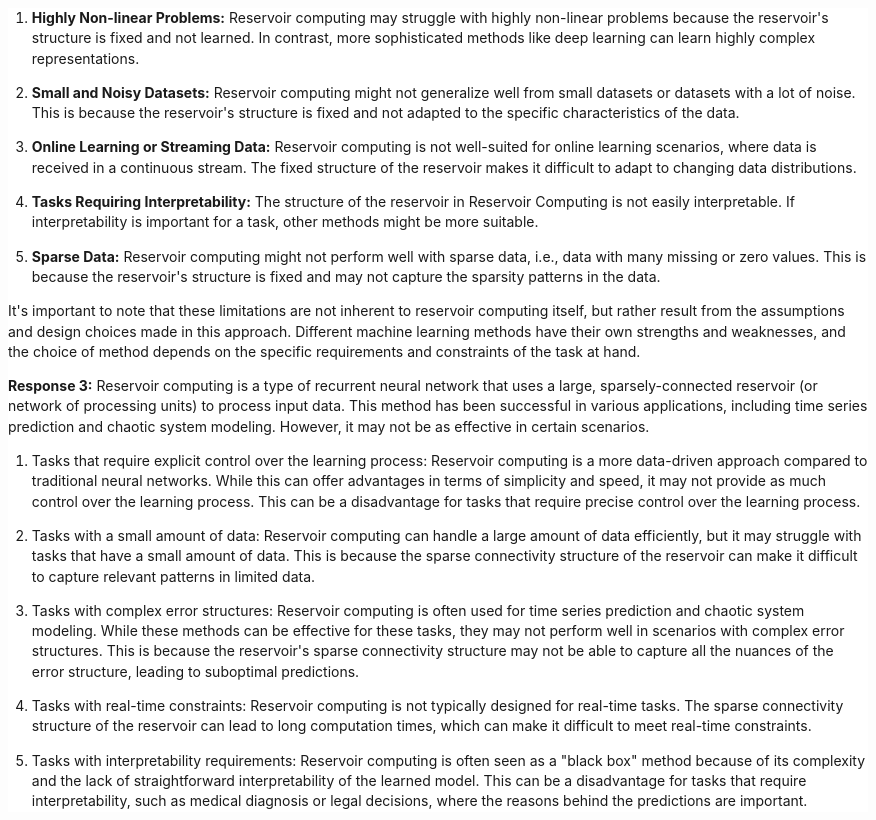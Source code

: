 1. **Highly Non-linear Problems:** Reservoir computing may struggle with highly non-linear problems because the reservoir's structure is fixed and not learned. In contrast, more sophisticated methods like deep learning can learn highly complex representations.

2. **Small and Noisy Datasets:** Reservoir computing might not generalize well from small datasets or datasets with a lot of noise. This is because the reservoir's structure is fixed and not adapted to the specific characteristics of the data.

3. **Online Learning or Streaming Data:** Reservoir computing is not well-suited for online learning scenarios, where data is received in a continuous stream. The fixed structure of the reservoir makes it difficult to adapt to changing data distributions.

4. **Tasks Requiring Interpretability:** The structure of the reservoir in Reservoir Computing is not easily interpretable. If interpretability is important for a task, other methods might be more suitable.

5. **Sparse Data:** Reservoir computing might not perform well with sparse data, i.e., data with many missing or zero values. This is because the reservoir's structure is fixed and may not capture the sparsity patterns in the data.

It's important to note that these limitations are not inherent to reservoir computing itself, but rather result from the assumptions and design choices made in this approach. Different machine learning methods have their own strengths and weaknesses, and the choice of method depends on the specific requirements and constraints of the task at hand.

**Response 3:**
 Reservoir computing is a type of recurrent neural network that uses a large, sparsely-connected reservoir (or network of processing units) to process input data. This method has been successful in various applications, including time series prediction and chaotic system modeling. However, it may not be as effective in certain scenarios.

1. Tasks that require explicit control over the learning process: Reservoir computing is a more data-driven approach compared to traditional neural networks. While this can offer advantages in terms of simplicity and speed, it may not provide as much control over the learning process. This can be a disadvantage for tasks that require precise control over the learning process.

2. Tasks with a small amount of data: Reservoir computing can handle a large amount of data efficiently, but it may struggle with tasks that have a small amount of data. This is because the sparse connectivity structure of the reservoir can make it difficult to capture relevant patterns in limited data.

3. Tasks with complex error structures: Reservoir computing is often used for time series prediction and chaotic system modeling. While these methods can be effective for these tasks, they may not perform well in scenarios with complex error structures. This is because the reservoir's sparse connectivity structure may not be able to capture all the nuances of the error structure, leading to suboptimal predictions.

4. Tasks with real-time constraints: Reservoir computing is not typically designed for real-time tasks. The sparse connectivity structure of the reservoir can lead to long computation times, which can make it difficult to meet real-time constraints.

5. Tasks with interpretability requirements: Reservoir computing is often seen as a "black box" method because of its complexity and the lack of straightforward interpretability of the learned model. This can be a disadvantage for tasks that require interpretability, such as medical diagnosis or legal decisions, where the reasons behind the predictions are important.
